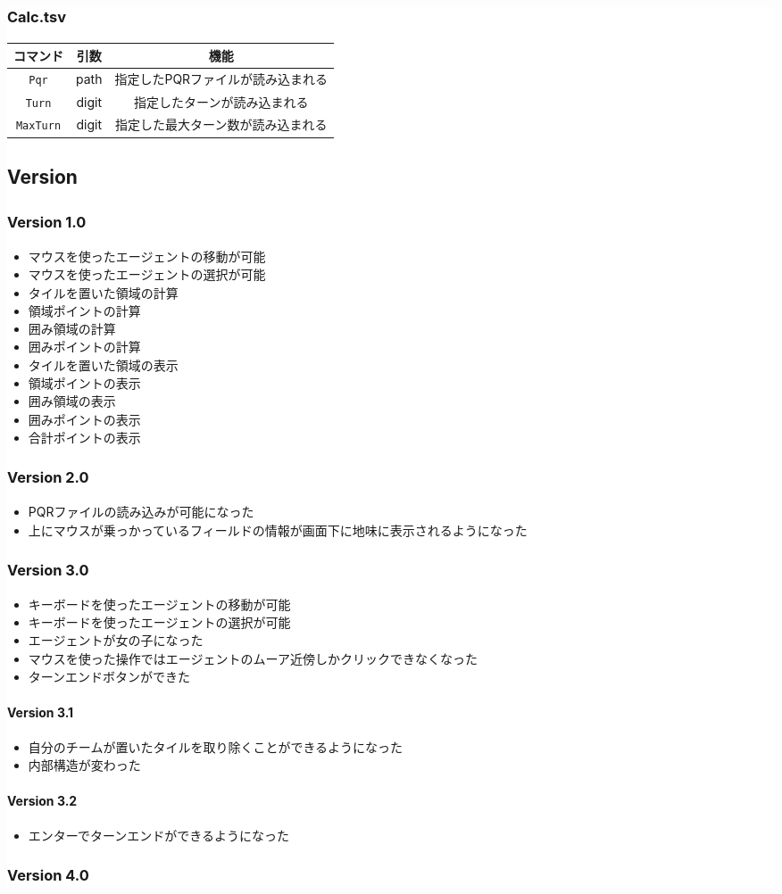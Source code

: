 ### Calc.tsv

|コマンド|引数|機能|
|:-:|:-:|:-:|
|`Pqr`|path|指定したPQRファイルが読み込まれる|
|`Turn`|digit|指定したターンが読み込まれる|
|`MaxTurn`|digit|指定した最大ターン数が読み込まれる|

## Version

### Version 1.0

- マウスを使ったエージェントの移動が可能
- マウスを使ったエージェントの選択が可能
- タイルを置いた領域の計算
- 領域ポイントの計算
- 囲み領域の計算
- 囲みポイントの計算
- タイルを置いた領域の表示
- 領域ポイントの表示
- 囲み領域の表示
- 囲みポイントの表示
- 合計ポイントの表示

### Version 2.0

- PQRファイルの読み込みが可能になった
- 上にマウスが乗っかっているフィールドの情報が画面下に地味に表示されるようになった

### Version 3.0

- キーボードを使ったエージェントの移動が可能
- キーボードを使ったエージェントの選択が可能
- エージェントが女の子になった
- マウスを使った操作ではエージェントのムーア近傍しかクリックできなくなった
- ターンエンドボタンができた

#### Version 3.1

- 自分のチームが置いたタイルを取り除くことができるようになった
- 内部構造が変わった

#### Version 3.2

- エンターでターンエンドができるようになった

### Version 4.0
